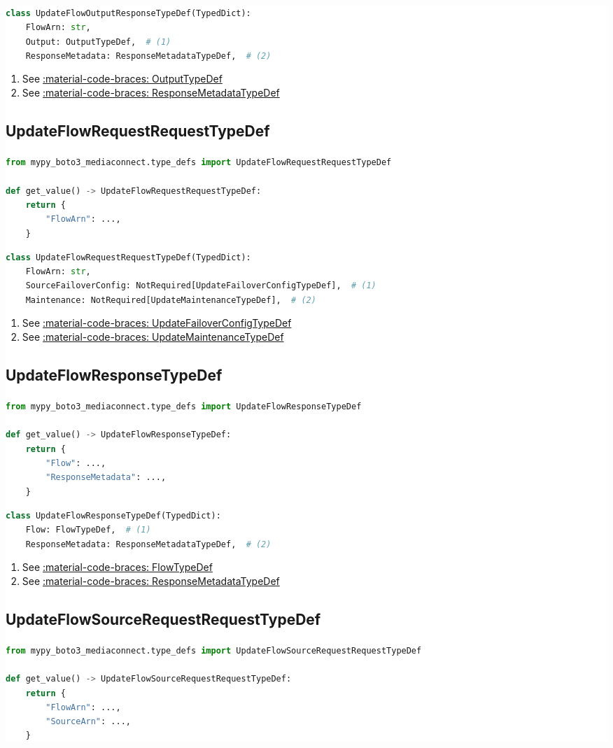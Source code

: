 ```python title="Definition"
class UpdateFlowOutputResponseTypeDef(TypedDict):
    FlowArn: str,
    Output: OutputTypeDef,  # (1)
    ResponseMetadata: ResponseMetadataTypeDef,  # (2)
```

1. See [:material-code-braces: OutputTypeDef](./type_defs.md#outputtypedef) 
2. See [:material-code-braces: ResponseMetadataTypeDef](./type_defs.md#responsemetadatatypedef) 
## UpdateFlowRequestRequestTypeDef

```python title="Usage Example"
from mypy_boto3_mediaconnect.type_defs import UpdateFlowRequestRequestTypeDef

def get_value() -> UpdateFlowRequestRequestTypeDef:
    return {
        "FlowArn": ...,
    }
```

```python title="Definition"
class UpdateFlowRequestRequestTypeDef(TypedDict):
    FlowArn: str,
    SourceFailoverConfig: NotRequired[UpdateFailoverConfigTypeDef],  # (1)
    Maintenance: NotRequired[UpdateMaintenanceTypeDef],  # (2)
```

1. See [:material-code-braces: UpdateFailoverConfigTypeDef](./type_defs.md#updatefailoverconfigtypedef) 
2. See [:material-code-braces: UpdateMaintenanceTypeDef](./type_defs.md#updatemaintenancetypedef) 
## UpdateFlowResponseTypeDef

```python title="Usage Example"
from mypy_boto3_mediaconnect.type_defs import UpdateFlowResponseTypeDef

def get_value() -> UpdateFlowResponseTypeDef:
    return {
        "Flow": ...,
        "ResponseMetadata": ...,
    }
```

```python title="Definition"
class UpdateFlowResponseTypeDef(TypedDict):
    Flow: FlowTypeDef,  # (1)
    ResponseMetadata: ResponseMetadataTypeDef,  # (2)
```

1. See [:material-code-braces: FlowTypeDef](./type_defs.md#flowtypedef) 
2. See [:material-code-braces: ResponseMetadataTypeDef](./type_defs.md#responsemetadatatypedef) 
## UpdateFlowSourceRequestRequestTypeDef

```python title="Usage Example"
from mypy_boto3_mediaconnect.type_defs import UpdateFlowSourceRequestRequestTypeDef

def get_value() -> UpdateFlowSourceRequestRequestTypeDef:
    return {
        "FlowArn": ...,
        "SourceArn": ...,
    }
```
